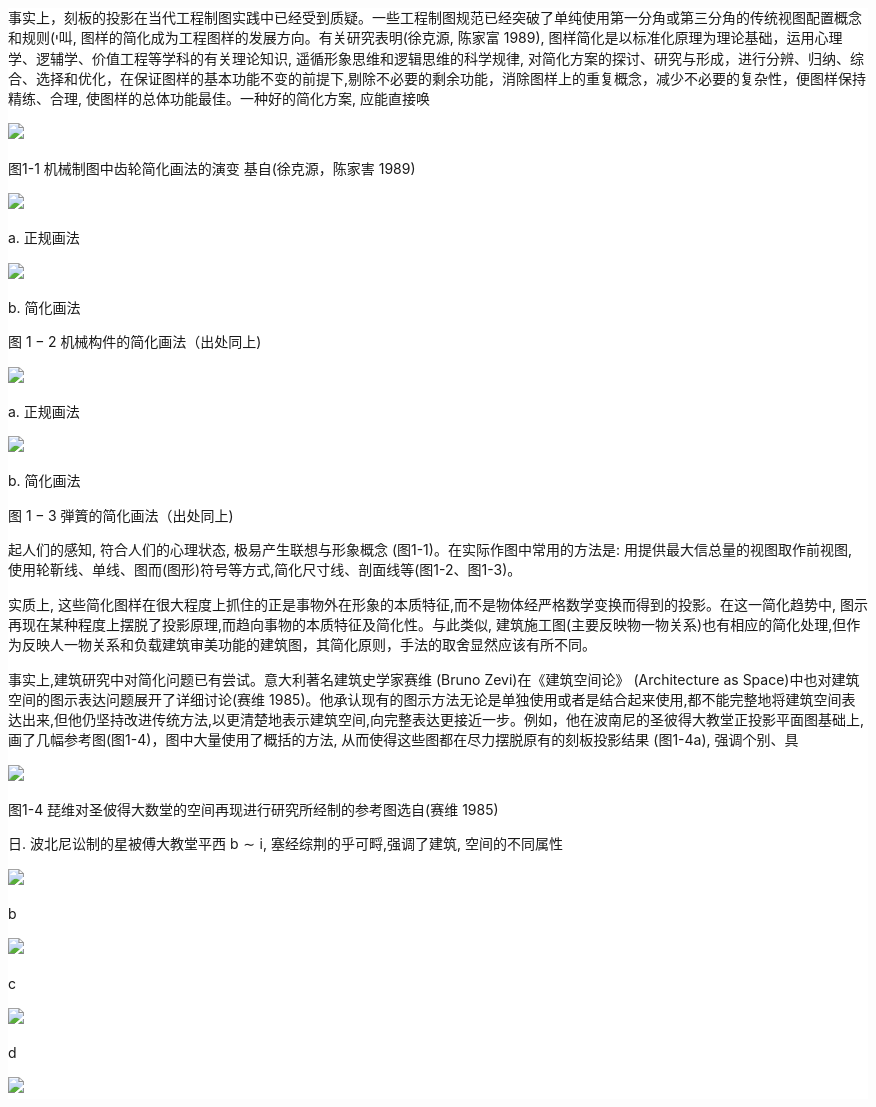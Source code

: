 事实上，刻板的投影在当代工程制图实践中已经受到质疑。一些工程制图规范已经突破了单纯使用第一分角或第三分角的传统视图配置概念和规则(י叫, 图样的简化成为工程图样的发展方向。有关研究表明(徐克源, 陈家富 1989), 图样简化是以标准化原理为理论基础，运用心理学、逻辅学、价值工程等学科的有关理论知识, 遥循形象思维和逻辑思维的科学规律, 对简化方案的探讨、研究与形成，进行分辨、归纳、综合、选择和优化，在保证图样的基本功能不变的前提下,剔除不必要的剩余功能，消除图样上的重复概念，减少不必要的复杂性，便图样保持精练、合理, 使图样的总体功能最佳。一种好的简化方案, 应能直接唤

![](https://cdn.mathpix.com/cropped/2024_05_06_22b98f1d2deca49b917cg-028.jpg?height=389&width=1812&top_left_y=241&top_left_x=450)

图1-1 机械制图中齿轮简化画法的演变 基自(徐克源，陈家害 1989)

![](https://cdn.mathpix.com/cropped/2024_05_06_22b98f1d2deca49b917cg-028.jpg?height=545&width=315&top_left_y=931&top_left_x=395)

a. 正规画法

![](https://cdn.mathpix.com/cropped/2024_05_06_22b98f1d2deca49b917cg-028.jpg?height=354&width=152&top_left_y=935&top_left_x=731)

b. 简化画法

图 $1-2$ 机械构件的简化画法（出处同上)

![](https://cdn.mathpix.com/cropped/2024_05_06_22b98f1d2deca49b917cg-028.jpg?height=290&width=764&top_left_y=818&top_left_x=1558)

a. 正规画法

![](https://cdn.mathpix.com/cropped/2024_05_06_22b98f1d2deca49b917cg-028.jpg?height=263&width=770&top_left_y=1210&top_left_x=1555)

b. 简化画法

图 $1-3$ 弾篢的简化画法（出处同上)

起人们的感知, 符合人们的心理状态, 极易产生联想与形象概念 (图1-1)。在实际作图中常用的方法是: 用提供最大信总量的视图取作前视图, 使用轮靳线、单线、图而(图形)符号等方式,简化尺寸线、剖面线等(图1-2、图1-3)。

实质上, 这些简化图样在很大程度上抓住的正是事物外在形象的本质特征,而不是物体经严格数学变换而得到的投影。在这一简化趋势中, 图示再现在某种程度上摆脱了投影原理,而趋向事物的本质特征及简化性。与此类似, 建筑施工图(主要反映物一物关系)也有相应的简化处理,但作为反映人一物关系和负载建筑审美功能的建筑图，其简化原则，手法的取舍显然应该有所不同。

事实上,建筑研究中对简化问题已有尝试。意大利著名建筑史学家赛维 (Bruno Zevi)在《建筑空间论》 (Architecture as Space)中也对建筑空间的图示表达问题展开了详细讨论(赛维 1985)。他承认现有的图示方法无论是单独使用或者是结合起来使用,都不能完整地将建筑空间表达出来,但他仍坚持改进传统方法,以更清楚地表示建筑空间,向完整表达更接近一步。例如，他在波南尼的圣彼得大教堂正投影平面图基础上,画了几幅参考图(图1-4)，图中大量使用了概括的方法, 从而使得这些图都在尽力摆脱原有的刻板投影结果 (图1-4a), 强调个别、具

![](https://cdn.mathpix.com/cropped/2024_05_06_22b98f1d2deca49b917cg-029.jpg?height=822&width=1972&top_left_y=205&top_left_x=239)

图1-4 琵维对圣佊得大数堂的空间再现进行研究所经制的参考图选自(赛维 1985$)$

日. 波北尼讼制的星被傅大教堂平西 $\mathrm{b} \sim \mathrm{i}$, 塞经综荆的乎可㽟,强调了建筑, 空间的不同属性

![](https://cdn.mathpix.com/cropped/2024_05_06_22b98f1d2deca49b917cg-029.jpg?height=612&width=457&top_left_y=1103&top_left_x=253)

b

![](https://cdn.mathpix.com/cropped/2024_05_06_22b98f1d2deca49b917cg-029.jpg?height=620&width=467&top_left_y=1106&top_left_x=818)

c

![](https://cdn.mathpix.com/cropped/2024_05_06_22b98f1d2deca49b917cg-029.jpg?height=514&width=421&top_left_y=1152&top_left_x=1312)

d

![](https://cdn.mathpix.com/cropped/2024_05_06_22b98f1d2deca49b917cg-029.jpg?height=591&width=488&top_left_y=1128&top_left_x=1749)
